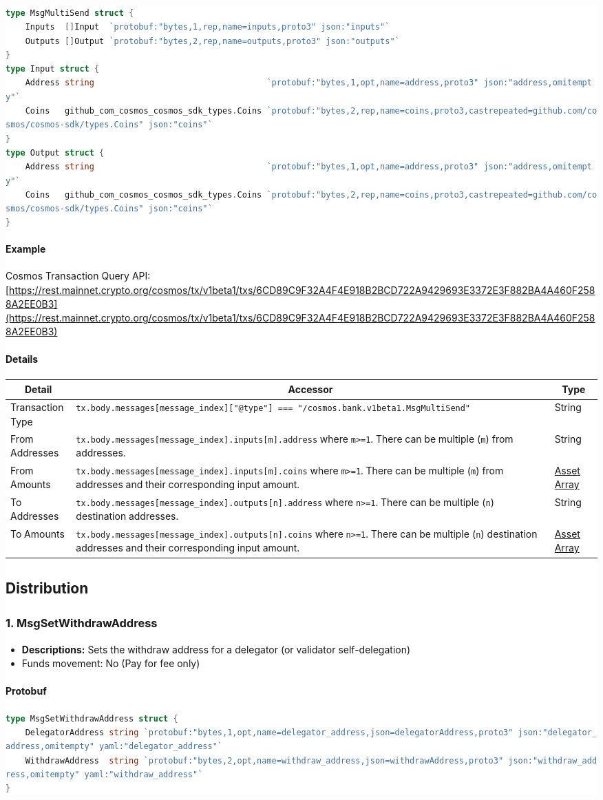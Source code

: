 ```go
type MsgMultiSend struct {
	Inputs  []Input  `protobuf:"bytes,1,rep,name=inputs,proto3" json:"inputs"`
	Outputs []Output `protobuf:"bytes,2,rep,name=outputs,proto3" json:"outputs"`
}
type Input struct {
	Address string                                   `protobuf:"bytes,1,opt,name=address,proto3" json:"address,omitempty"`
	Coins   github_com_cosmos_cosmos_sdk_types.Coins `protobuf:"bytes,2,rep,name=coins,proto3,castrepeated=github.com/cosmos/cosmos-sdk/types.Coins" json:"coins"`
}
type Output struct {
	Address string                                   `protobuf:"bytes,1,opt,name=address,proto3" json:"address,omitempty"`
	Coins   github_com_cosmos_cosmos_sdk_types.Coins `protobuf:"bytes,2,rep,name=coins,proto3,castrepeated=github.com/cosmos/cosmos-sdk/types.Coins" json:"coins"`
}
```

#### Example

Cosmos Transaction Query API: [https://rest.mainnet.crypto.org/cosmos/tx/v1beta1/txs/6CD89C9F32A4F4E918B2BCD722A9429693E3372E3F882BA4A460F2588A2EE0B3](https://rest.mainnet.crypto.org/cosmos/tx/v1beta1/txs/6CD89C9F32A4F4E918B2BCD722A9429693E3372E3F882BA4A460F2588A2EE0B3)

#### Details

| Detail           | Accessor                                                                                                                                                 | Type                                                |
| ---------------- | -------------------------------------------------------------------------------------------------------------------------------------------------------- | --------------------------------------------------- |
| Transaction Type | `tx.body.messages[message_index]["@type"] === "/cosmos.bank.v1beta1.MsgMultiSend"`                                                                       | String                                              |
| From Addresses   | `tx.body.messages[message_index].inputs[m].address` where `m>=1`. There can be multiple (`m`) from addresses.                                            | String                                              |
| From Amounts     | `tx.body.messages[message_index].inputs[m].coins` where `m>=1`. There can be multiple (`m`) from addresses and their corresponding input amount.         | [Asset Array](blocks-and-transactions.md#\_2-array) |
| To Addresses     | `tx.body.messages[message_index].outputs[n].address` where `n>=1`. There can be multiple (`n`) destination addresses.                                    | String                                              |
| To Amounts       | `tx.body.messages[message_index].outputs[n].coins` where `n>=1`. There can be multiple (`n`) destination addresses and their corresponding input amount. | [Asset Array](blocks-and-transactions.md#\_2-array) |

## Distribution

### 1. MsgSetWithdrawAddress

* **Descriptions:** Sets the withdraw address for a delegator (or validator self-delegation)
* Funds movement: No (Pay for fee only)

#### Protobuf

```go
type MsgSetWithdrawAddress struct {
	DelegatorAddress string `protobuf:"bytes,1,opt,name=delegator_address,json=delegatorAddress,proto3" json:"delegator_address,omitempty" yaml:"delegator_address"`
	WithdrawAddress  string `protobuf:"bytes,2,opt,name=withdraw_address,json=withdrawAddress,proto3" json:"withdraw_address,omitempty" yaml:"withdraw_address"`
}
```
